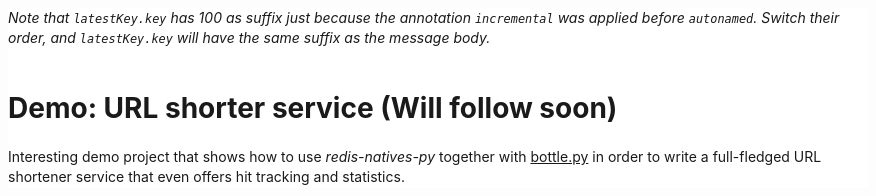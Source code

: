 _Note that ``latestKey.key`` has 100 as suffix just because the annotation ``incremental`` was applied before ``autonamed``. Switch
their order, and ``latestKey.key`` will have the same suffix as the message body._

# Demo: URL shorter service (Will follow soon) #

Interesting demo project that shows how to use _redis-natives-py_ together with [bottle.py]()
in order to write a full-fledged URL shortener service that even offers hit tracking and statistics.
